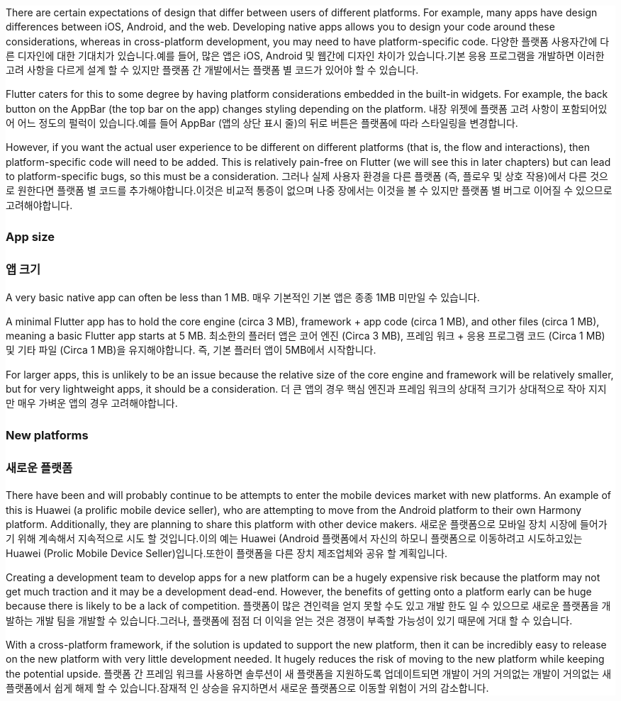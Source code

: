 There are certain expectations of design that differ between users of different platforms. For example, many apps have design differences between iOS, Android, and the web. Developing native apps allows you to design your code around these considerations, whereas in cross-platform development, you may need to have platform-specific code.
다양한 플랫폼 사용자간에 다른 디자인에 대한 기대치가 있습니다.예를 들어, 많은 앱은 iOS, Android 및 웹간에 디자인 차이가 있습니다.기본 응용 프로그램을 개발하면 이러한 고려 사항을 다르게 설계 할 수 있지만 플랫폼 간 개발에서는 플랫폼 별 코드가 있어야 할 수 있습니다.

Flutter caters for this to some degree by having platform considerations embedded in the built-in widgets. For example, the back button on the AppBar (the top bar on the app) changes styling depending on the platform.
내장 위젯에 플랫폼 고려 사항이 포함되어있어 어느 정도의 펄럭이 있습니다.예를 들어 AppBar (앱의 상단 표시 줄)의 뒤로 버튼은 플랫폼에 따라 스타일링을 변경합니다.

However, if you want the actual user experience to be different on different platforms (that is, the flow and interactions), then platform-specific code will need to be added. This is relatively pain-free on Flutter (we will see this in later chapters) but can lead to platform-specific bugs, so this must be a consideration.
그러나 실제 사용자 환경을 다른 플랫폼 (즉, 플로우 및 상호 작용)에서 다른 것으로 원한다면 플랫폼 별 코드를 추가해야합니다.이것은 비교적 통증이 없으며 나중 장에서는 이것을 볼 수 있지만 플랫폼 별 버그로 이어질 수 있으므로 고려해야합니다.

### App size
### 앱 크기

A very basic native app can often be less than 1 MB.
매우 기본적인 기본 앱은 종종 1MB 미만일 수 있습니다.

A minimal Flutter app has to hold the core engine (circa 3 MB), framework + app code (circa 1 MB), and other files (circa 1 MB), meaning a basic Flutter app starts at 5 MB.
최소한의 플러터 앱은 코어 엔진 (Circa 3 MB), 프레임 워크 + 응용 프로그램 코드 (Circa 1 MB) 및 기타 파일 (Circa 1 MB)을 유지해야합니다. 즉, 기본 플러터 앱이 5MB에서 시작합니다.

For larger apps, this is unlikely to be an issue because the relative size of the core engine and framework will be relatively smaller, but for very lightweight apps, it should be a consideration.
더 큰 앱의 경우 핵심 엔진과 프레임 워크의 상대적 크기가 상대적으로 작아 지지만 매우 가벼운 앱의 경우 고려해야합니다.

### New platforms
### 새로운 플랫폼

There have been and will probably continue to be attempts to enter the mobile devices market with new platforms. An example of this is Huawei (a prolific mobile device seller), who are attempting to move from the Android platform to their own Harmony platform. Additionally, they are planning to share this platform with other device makers.
새로운 플랫폼으로 모바일 장치 시장에 들어가기 위해 계속해서 지속적으로 시도 할 것입니다.이의 예는 Huawei (Android 플랫폼에서 자신의 하모니 플랫폼으로 이동하려고 시도하고있는 Huawei (Prolic Mobile Device Seller)입니다.또한이 플랫폼을 다른 장치 제조업체와 공유 할 계획입니다.

Creating a development team to develop apps for a new platform can be a hugely expensive risk because the platform may not get much traction and it may be a development dead-end. However, the benefits of getting onto a platform early can be huge because there is likely to be a lack of competition.
플랫폼이 많은 견인력을 얻지 못할 수도 있고 개발 한도 일 수 있으므로 새로운 플랫폼을 개발하는 개발 팀을 개발할 수 있습니다.그러나, 플랫폼에 점점 더 이익을 얻는 것은 경쟁이 부족할 가능성이 있기 때문에 거대 할 수 있습니다.

With a cross-platform framework, if the solution is updated to support the new platform, then it can be incredibly easy to release on the new platform with very little development needed. It hugely reduces the risk of moving to the new platform while keeping the potential upside.
플랫폼 간 프레임 워크를 사용하면 솔루션이 새 플랫폼을 지원하도록 업데이트되면 개발이 거의 거의없는 개발이 거의없는 새 플랫폼에서 쉽게 해제 할 수 있습니다.잠재적 인 상승을 유지하면서 새로운 플랫폼으로 이동할 위험이 거의 감소합니다.
